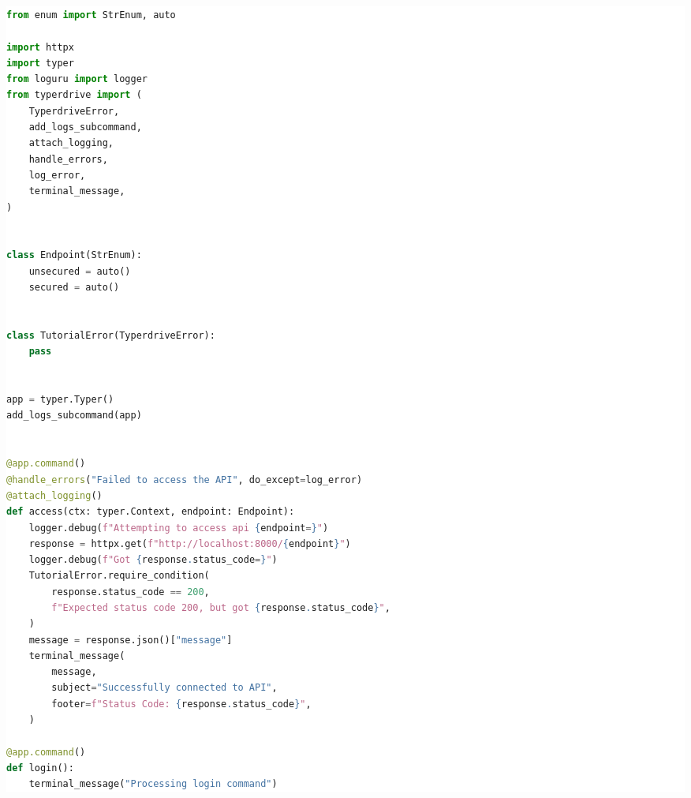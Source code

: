 ```python linenums="1" title="cli.py" hl_lines="5 8-9 11 26 31 33 35"
from enum import StrEnum, auto

import httpx
import typer
from loguru import logger
from typerdrive import (
    TyperdriveError,
    add_logs_subcommand,
    attach_logging,
    handle_errors,
    log_error,
    terminal_message,
)


class Endpoint(StrEnum):
    unsecured = auto()
    secured = auto()


class TutorialError(TyperdriveError):
    pass


app = typer.Typer()
add_logs_subcommand(app)


@app.command()
@handle_errors("Failed to access the API", do_except=log_error)
@attach_logging()
def access(ctx: typer.Context, endpoint: Endpoint):
    logger.debug(f"Attempting to access api {endpoint=}")
    response = httpx.get(f"http://localhost:8000/{endpoint}")
    logger.debug(f"Got {response.status_code=}")
    TutorialError.require_condition(
        response.status_code == 200,
        f"Expected status code 200, but got {response.status_code}",
    )
    message = response.json()["message"]
    terminal_message(
        message,
        subject="Successfully connected to API",
        footer=f"Status Code: {response.status_code}",
    )

@app.command()
def login():
    terminal_message("Processing login command")
```
